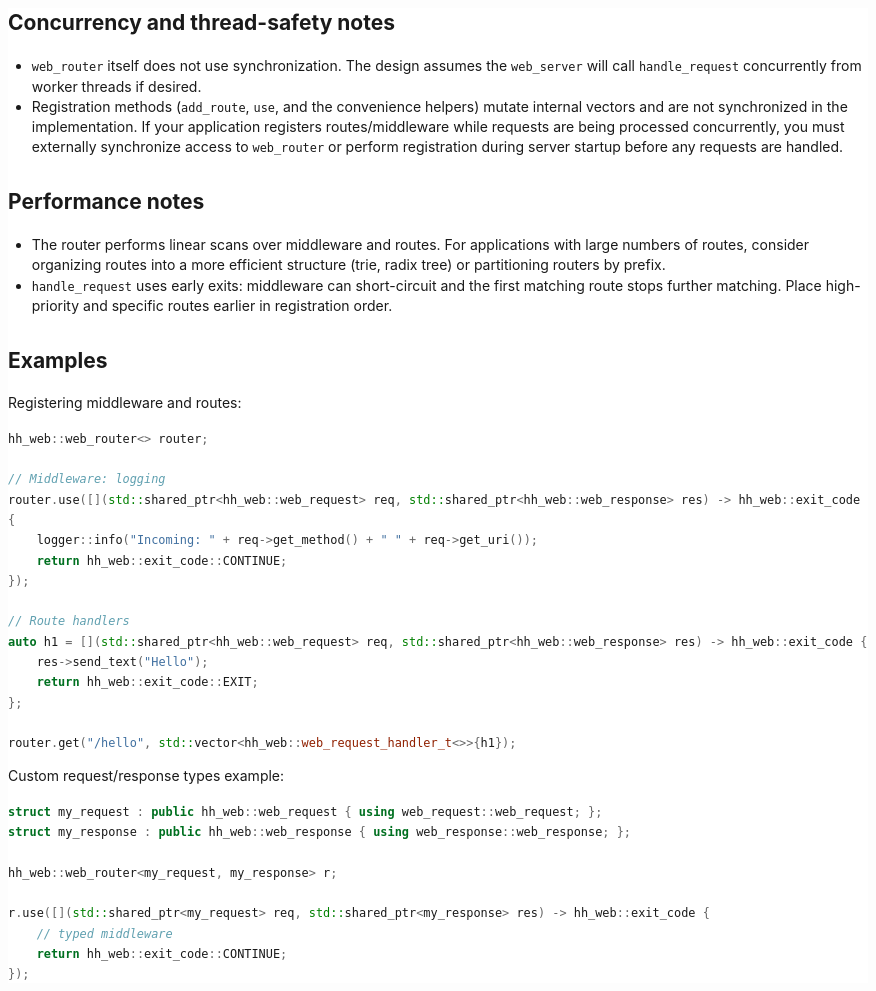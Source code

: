 ## Concurrency and thread-safety notes

- `web_router` itself does not use synchronization. The design assumes the `web_server` will call `handle_request` concurrently from worker threads if desired.
- Registration methods (`add_route`, `use`, and the convenience helpers) mutate internal vectors and are not synchronized in the implementation. If your application registers routes/middleware while requests are being processed concurrently, you must externally synchronize access to `web_router` or perform registration during server startup before any requests are handled.

## Performance notes

- The router performs linear scans over middleware and routes. For applications with large numbers of routes, consider organizing routes into a more efficient structure (trie, radix tree) or partitioning routers by prefix.
- `handle_request` uses early exits: middleware can short-circuit and the first matching route stops further matching. Place high-priority and specific routes earlier in registration order.

## Examples

Registering middleware and routes:

```cpp
hh_web::web_router<> router;

// Middleware: logging
router.use([](std::shared_ptr<hh_web::web_request> req, std::shared_ptr<hh_web::web_response> res) -> hh_web::exit_code {
    logger::info("Incoming: " + req->get_method() + " " + req->get_uri());
    return hh_web::exit_code::CONTINUE;
});

// Route handlers
auto h1 = [](std::shared_ptr<hh_web::web_request> req, std::shared_ptr<hh_web::web_response> res) -> hh_web::exit_code {
    res->send_text("Hello");
    return hh_web::exit_code::EXIT;
};

router.get("/hello", std::vector<hh_web::web_request_handler_t<>>{h1});
```

Custom request/response types example:

```cpp
struct my_request : public hh_web::web_request { using web_request::web_request; };
struct my_response : public hh_web::web_response { using web_response::web_response; };

hh_web::web_router<my_request, my_response> r;

r.use([](std::shared_ptr<my_request> req, std::shared_ptr<my_response> res) -> hh_web::exit_code {
    // typed middleware
    return hh_web::exit_code::CONTINUE;
});
```
